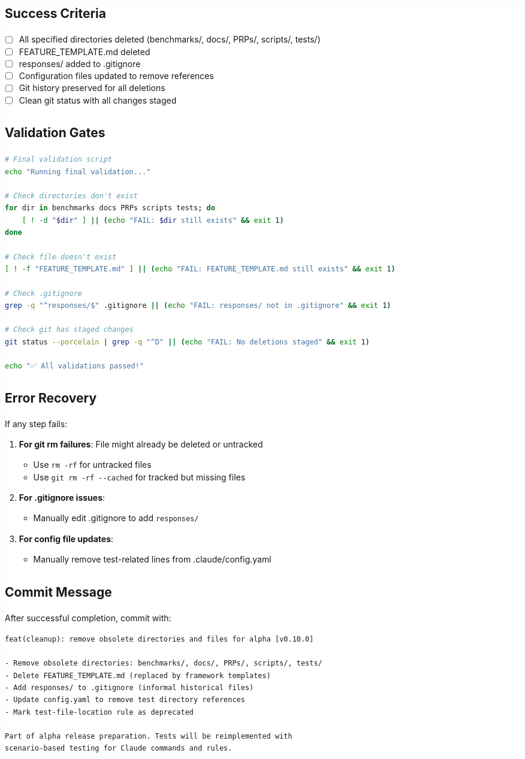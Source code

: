 ## Success Criteria

- [ ] All specified directories deleted (benchmarks/, docs/, PRPs/, scripts/, tests/)
- [ ] FEATURE_TEMPLATE.md deleted
- [ ] responses/ added to .gitignore
- [ ] Configuration files updated to remove references
- [ ] Git history preserved for all deletions
- [ ] Clean git status with all changes staged

## Validation Gates

```bash
# Final validation script
echo "Running final validation..."

# Check directories don't exist
for dir in benchmarks docs PRPs scripts tests; do
    [ ! -d "$dir" ] || (echo "FAIL: $dir still exists" && exit 1)
done

# Check file doesn't exist
[ ! -f "FEATURE_TEMPLATE.md" ] || (echo "FAIL: FEATURE_TEMPLATE.md still exists" && exit 1)

# Check .gitignore
grep -q "^responses/$" .gitignore || (echo "FAIL: responses/ not in .gitignore" && exit 1)

# Check git has staged changes
git status --porcelain | grep -q "^D" || (echo "FAIL: No deletions staged" && exit 1)

echo "✅ All validations passed!"
```

## Error Recovery

If any step fails:

1. **For git rm failures**: File might already be deleted or untracked
   - Use `rm -rf` for untracked files
   - Use `git rm -rf --cached` for tracked but missing files

2. **For .gitignore issues**: 
   - Manually edit .gitignore to add `responses/`
   
3. **For config file updates**:
   - Manually remove test-related lines from .claude/config.yaml

## Commit Message

After successful completion, commit with:
```
feat(cleanup): remove obsolete directories and files for alpha [v0.10.0]

- Remove obsolete directories: benchmarks/, docs/, PRPs/, scripts/, tests/
- Delete FEATURE_TEMPLATE.md (replaced by framework templates)  
- Add responses/ to .gitignore (informal historical files)
- Update config.yaml to remove test directory references
- Mark test-file-location rule as deprecated

Part of alpha release preparation. Tests will be reimplemented with
scenario-based testing for Claude commands and rules.
```
